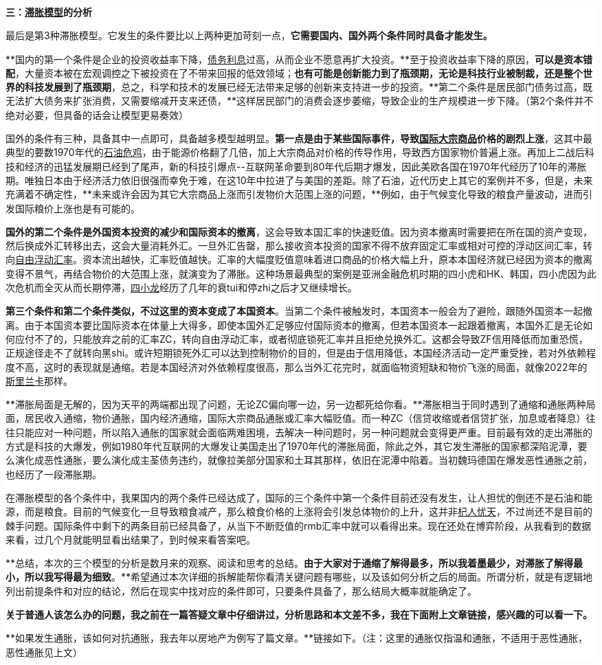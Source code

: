**三：[滞胀模型](https://www.zhihu.com/search?q=%E6%BB%9E%E8%83%80%E6%A8%A1%E5%9E%8B&search%5Fsource=Entity&hybrid%5Fsearch%5Fsource=Entity&hybrid%5Fsearch%5Fextra=%7B%22sourceType%22%3A%22answer%22%2C%22sourceId%22%3A3096648165%7D)的分析**

最后是第3种滞胀模型。它发生的条件要比以上两种更加苛刻一点，**它需要国内、国外两个条件同时具备才能发生。**

**国内的第一个条件是企业的投资收益率下降，[债务利息](https://www.zhihu.com/search?q=%E5%80%BA%E5%8A%A1%E5%88%A9%E6%81%AF&search%5Fsource=Entity&hybrid%5Fsearch%5Fsource=Entity&hybrid%5Fsearch%5Fextra=%7B%22sourceType%22%3A%22answer%22%2C%22sourceId%22%3A3096648165%7D)过高，从而企业不愿意再扩大投资。**至于投资收益率下降的原因，**可以是资本错配**，大量资本被在宏观调控之下被投资在了不带来回报的低效领域；**也有可能是创新能力到了瓶颈期，无论是科技行业被制裁，还是整个世界的科技发展到了瓶颈期**，总之，科学和技术的发展已经无法带来足够的创新来支持进一步的投资。**第二个条件是居民部门债务过高，既无法扩大债务来扩张消费，又需要缩减开支来还债，**这样居民部门的消费会逐步萎缩，导致企业的生产规模进一步下降。（第2个条件并不绝对必要，但具备的话会让模型更易奏效）

国外的条件有三种，具备其中一点即可，具备越多模型越明显。**第一点是由于某些国际事件，导致[国际大宗商品](https://www.zhihu.com/search?q=%E5%9B%BD%E9%99%85%E5%A4%A7%E5%AE%97%E5%95%86%E5%93%81&search%5Fsource=Entity&hybrid%5Fsearch%5Fsource=Entity&hybrid%5Fsearch%5Fextra=%7B%22sourceType%22%3A%22answer%22%2C%22sourceId%22%3A3096648165%7D)价格的剧烈上涨**，这其中最典型的要数1970年代的[石油危鸡](https://www.zhihu.com/search?q=%E7%9F%B3%E6%B2%B9%E5%8D%B1%E9%B8%A1&search%5Fsource=Entity&hybrid%5Fsearch%5Fsource=Entity&hybrid%5Fsearch%5Fextra=%7B%22sourceType%22%3A%22answer%22%2C%22sourceId%22%3A3096648165%7D)，由于能源价格翻了几倍，加上大宗商品对价格的传导作用，导致西方国家物价普遍上涨。再加上二战后科技和经济的迅猛发展期已经到了尾声，新的科技引爆点--互联网革命要到80年代后期才爆发，因此美欧各国在1970年代经历了10年的滞胀期。唯独日本由于经济活力依旧很强而幸免于难，在这10年中拉进了与美国的差距。除了石油，近代历史上其它的案例并不多，但是，未来充满着不确定性，**未来或许会因为其它大宗商品上涨而引发物价大范围上涨的问题，**例如，由于气候变化导致的粮食产量波动，进而引发国际粮价上涨也是有可能的。

**国外的第二个条件是外国资本投资的减少和国际资本的撤离**，这会导致本国汇率的快速贬值。因为资本撤离时需要把在所在国的资产变现，然后换成外汇转移出去，这会大量消耗外汇。一旦外汇告罄，那么接收资本投资的国家不得不放弃固定汇率或相对可控的浮动区间汇率，转向[自由浮动汇率](https://www.zhihu.com/search?q=%E8%87%AA%E7%94%B1%E6%B5%AE%E5%8A%A8%E6%B1%87%E7%8E%87&search%5Fsource=Entity&hybrid%5Fsearch%5Fsource=Entity&hybrid%5Fsearch%5Fextra=%7B%22sourceType%22%3A%22answer%22%2C%22sourceId%22%3A3096648165%7D)。资本流出越快，汇率贬值越快。汇率的大幅度贬值意味着进口商品的价格大幅上升，原本本国经济就已经因为资本的撤离变得不景气，再结合物价的大范围上涨，就演变为了滞胀。这种场景最典型的案例是亚洲金融危机时期的四小虎和HK、韩国，四小虎因为此次危机而全灭从而长期停滞，[四小龙](https://www.zhihu.com/search?q=%E5%9B%9B%E5%B0%8F%E9%BE%99&search%5Fsource=Entity&hybrid%5Fsearch%5Fsource=Entity&hybrid%5Fsearch%5Fextra=%7B%22sourceType%22%3A%22answer%22%2C%22sourceId%22%3A3096648165%7D)经历了几年的衰tui和停zhi之后才又继续增长。

**第三个条件和第二个条件类似，不过这里的资本变成了本国资本**。当第二个条件被触发时，本国资本一般会为了避险，跟随外国资本一起撤离。由于本国资本要比国际资本在体量上大得多，即使本国外汇足够应付国际资本的撤离，但若本国资本一起跟着撤离，本国外汇是无论如何应付不了的，只能放弃之前的汇率ZC，转向自由浮动汇率，或者彻底锁死汇率并且拒绝兑换外汇。这都会导致ZF信用降低而加重恐慌，正规途径走不了就转向黑shi。或许短期锁死外汇可以达到控制物价的目的，但是由于信用降低，本国经济活动一定严重受挫，若对外依赖程度不高，这时的表现就是通缩。若是本国经济对外依赖程度很高，那么当外汇花完时，就面临物资短缺和物价飞涨的局面，就像2022年的[斯里兰卡](https://www.zhihu.com/search?q=%E6%96%AF%E9%87%8C%E5%85%B0%E5%8D%A1&search%5Fsource=Entity&hybrid%5Fsearch%5Fsource=Entity&hybrid%5Fsearch%5Fextra=%7B%22sourceType%22%3A%22answer%22%2C%22sourceId%22%3A3096648165%7D)那样。

**滞胀局面是无解的，因为天平的两端都出现了问题，无论ZC偏向哪一边，另一边都死给你看。**滞胀相当于同时遇到了通缩和通胀两种局面，居民收入通缩，物价通胀，国内经济通缩，国际大宗商品通胀或汇率大幅贬值。而一种ZC（信贷收缩或者信贷扩张，加息或者降息）往往只能应对一种问题，所以陷入通胀的国家就会面临两难困境，去解决一种问题时，另一种问题就会变得更严重。目前最有效的走出滞胀的方式是科技的大爆发，例如1980年代互联网的大爆发让美国走出了1970年代的滞胀局面，除此之外，其它发生滞胀的国家都深陷泥潭，要么演化成恶性通胀，要么演化成主荃债务违约，就像拉美部分国家和土耳其那样，依旧在泥潭中陷着。当初魏玛德国在爆发恶性通胀之前，也经历了一段滞胀期。

在滞胀模型的各个条件中，我果国内的两个条件已经达成了，国际的三个条件中第一个条件目前还没有发生，让人担忧的倒还不是石油和能源，而是粮食。目前的气候变化一旦导致粮食减产，那么粮食价格的上涨将会引发总体物价的上升，这并非[杞人忧天](https://www.zhihu.com/search?q=%E6%9D%9E%E4%BA%BA%E5%BF%A7%E5%A4%A9&search%5Fsource=Entity&hybrid%5Fsearch%5Fsource=Entity&hybrid%5Fsearch%5Fextra=%7B%22sourceType%22%3A%22answer%22%2C%22sourceId%22%3A3096648165%7D)，不过尚还不是目前的棘手问题。国际条件中剩下的两条目前已经具备了，从当下不断贬值的rmb汇率中就可以看得出来。现在还处在博弈阶段，从我看到的数据来看，过几个月就能明显看出结果了，到时候来看答案吧。

**总结，本次的三个模型的分析是数月来的观察、阅读和思考的总结。**由于大家对于通缩了解得最多，所以我着墨最少，对滞胀了解得最小，所以我写得最为细致**。**希望通过本次详细的拆解能帮你看清关键问题有哪些，以及该如何分析之后的局面。所谓分析，就是有逻辑地列出前提条件和对应的结论，然后在现实中找对应的条件即可，只要条件具备了，那么结局大概率就能确定了。

**关于普通人该怎么办的问题，我之前在一篇答疑文章中仔细讲过，分析思路和本文差不多，我在下面附上文章链接，感兴趣的可以看一下。**

[](https://zhuanlan.zhihu.com/p/616806026)

**如果发生通胀，该如何对抗通胀，我去年以房地产为例写了篇文章。**链接如下。（注：这里的通胀仅指温和通胀，不适用于恶性通胀，恶性通胀见上文）
